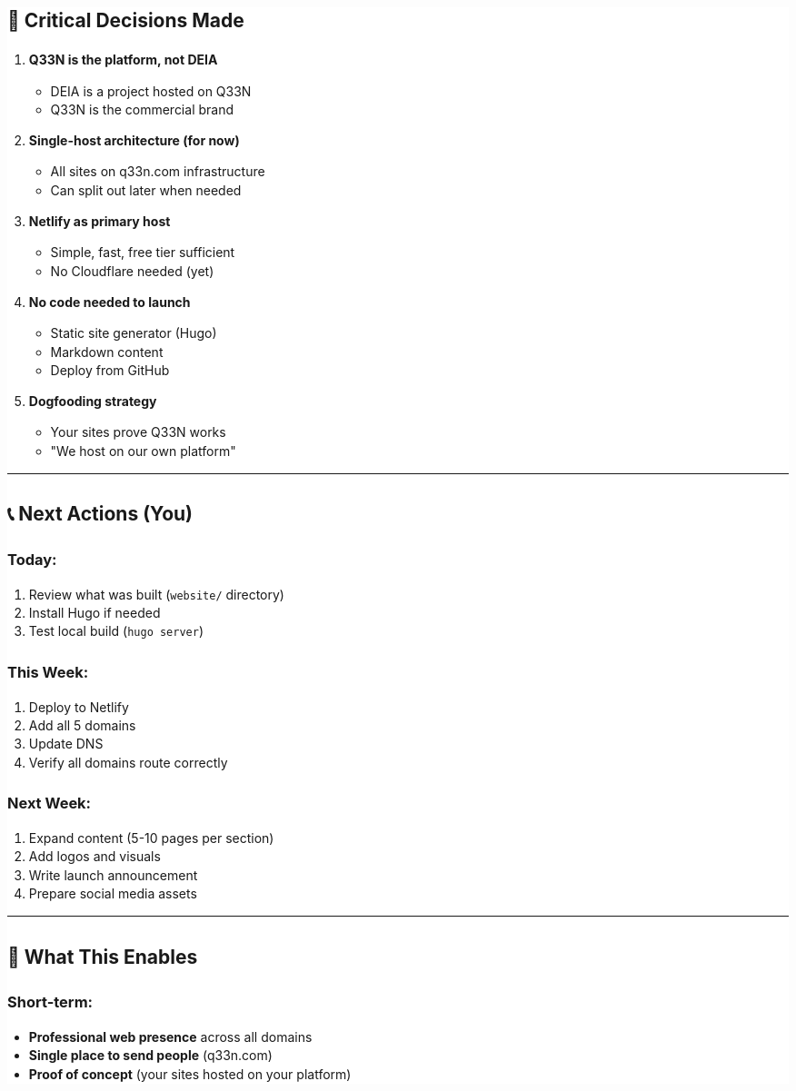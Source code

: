 
## 🚨 Critical Decisions Made

1. **Q33N is the platform, not DEIA**
   - DEIA is a project hosted on Q33N
   - Q33N is the commercial brand

2. **Single-host architecture (for now)**
   - All sites on q33n.com infrastructure
   - Can split out later when needed

3. **Netlify as primary host**
   - Simple, fast, free tier sufficient
   - No Cloudflare needed (yet)

4. **No code needed to launch**
   - Static site generator (Hugo)
   - Markdown content
   - Deploy from GitHub

5. **Dogfooding strategy**
   - Your sites prove Q33N works
   - "We host on our own platform"

---

## 📞 Next Actions (You)

### Today:
1. Review what was built (`website/` directory)
2. Install Hugo if needed
3. Test local build (`hugo server`)

### This Week:
1. Deploy to Netlify
2. Add all 5 domains
3. Update DNS
4. Verify all domains route correctly

### Next Week:
1. Expand content (5-10 pages per section)
2. Add logos and visuals
3. Write launch announcement
4. Prepare social media assets

---

## 🎉 What This Enables

### Short-term:
- **Professional web presence** across all domains
- **Single place to send people** (q33n.com)
- **Proof of concept** (your sites hosted on your platform)
